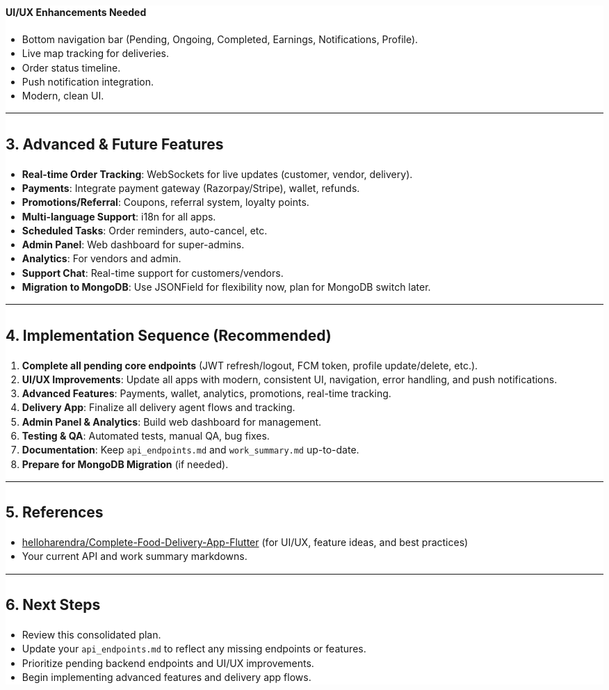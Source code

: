 #### UI/UX Enhancements Needed
- Bottom navigation bar (Pending, Ongoing, Completed, Earnings, Notifications, Profile).
- Live map tracking for deliveries.
- Order status timeline.
- Push notification integration.
- Modern, clean UI.

---

## 3. Advanced & Future Features
- **Real-time Order Tracking**: WebSockets for live updates (customer, vendor, delivery).
- **Payments**: Integrate payment gateway (Razorpay/Stripe), wallet, refunds.
- **Promotions/Referral**: Coupons, referral system, loyalty points.
- **Multi-language Support**: i18n for all apps.
- **Scheduled Tasks**: Order reminders, auto-cancel, etc.
- **Admin Panel**: Web dashboard for super-admins.
- **Analytics**: For vendors and admin.
- **Support Chat**: Real-time support for customers/vendors.
- **Migration to MongoDB**: Use JSONField for flexibility now, plan for MongoDB switch later.

---

## 4. Implementation Sequence (Recommended)
1. **Complete all pending core endpoints** (JWT refresh/logout, FCM token, profile update/delete, etc.).
2. **UI/UX Improvements**: Update all apps with modern, consistent UI, navigation, error handling, and push notifications.
3. **Advanced Features**: Payments, wallet, analytics, promotions, real-time tracking.
4. **Delivery App**: Finalize all delivery agent flows and tracking.
5. **Admin Panel & Analytics**: Build web dashboard for management.
6. **Testing & QA**: Automated tests, manual QA, bug fixes.
7. **Documentation**: Keep `api_endpoints.md` and `work_summary.md` up-to-date.
8. **Prepare for MongoDB Migration** (if needed).

---

## 5. References
- [helloharendra/Complete-Food-Delivery-App-Flutter](https://github.com/helloharendra/Complete-Food-Delivery-App-Flutter) (for UI/UX, feature ideas, and best practices)
- Your current API and work summary markdowns.

---

## 6. Next Steps
- Review this consolidated plan.
- Update your `api_endpoints.md` to reflect any missing endpoints or features.
- Prioritize pending backend endpoints and UI/UX improvements.
- Begin implementing advanced features and delivery app flows.

